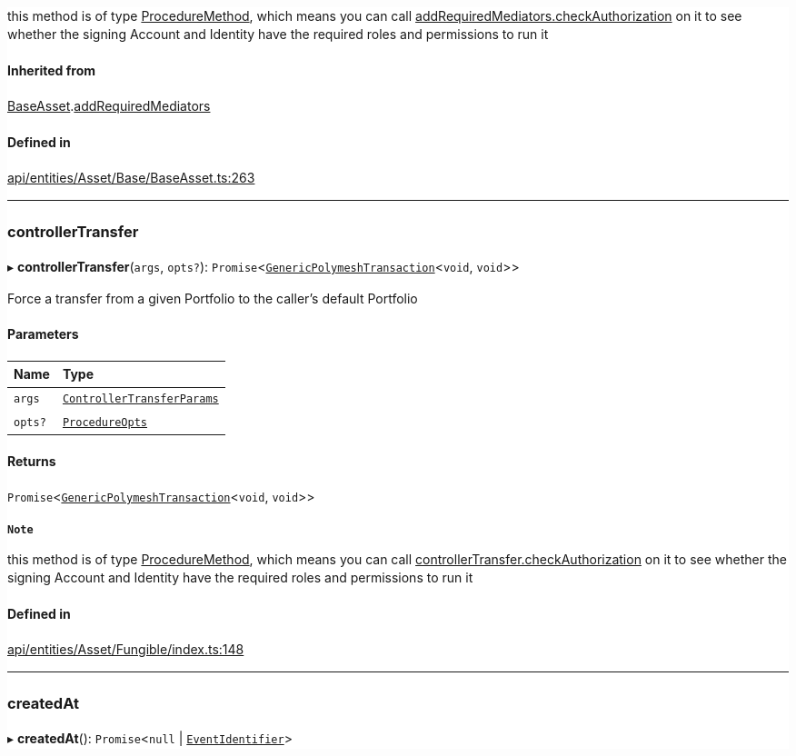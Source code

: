 this method is of type [ProcedureMethod](../../../../../interfaces/API/Procedures/Types/ProcedureMethod/ProcedureMethod.md), which means you can call [addRequiredMediators.checkAuthorization](../../../../../interfaces/API/Procedures/Types/ProcedureMethod/ProcedureMethod.md#checkauthorization)
  on it to see whether the signing Account and Identity have the required roles and permissions to run it

#### Inherited from

[BaseAsset](../Base/BaseAsset/BaseAsset.md).[addRequiredMediators](../Base/BaseAsset/BaseAsset.md#addrequiredmediators)

#### Defined in

[api/entities/Asset/Base/BaseAsset.ts:263](https://github.com/PolymeshAssociation/polymesh-sdk/blob/3cc570ade/src/api/entities/Asset/Base/BaseAsset.ts#L263)

___

### controllerTransfer

▸ **controllerTransfer**(`args`, `opts?`): `Promise`\<[`GenericPolymeshTransaction`](../../../../../modules/API/Procedures/Types/Types.md#genericpolymeshtransaction)\<`void`, `void`\>\>

Force a transfer from a given Portfolio to the caller’s default Portfolio

#### Parameters

| Name | Type |
| :------ | :------ |
| `args` | [`ControllerTransferParams`](../../../../../interfaces/API/Procedures/Types/ControllerTransferParams/ControllerTransferParams.md) |
| `opts?` | [`ProcedureOpts`](../../../../../interfaces/API/Procedures/Types/ProcedureOpts/ProcedureOpts.md) |

#### Returns

`Promise`\<[`GenericPolymeshTransaction`](../../../../../modules/API/Procedures/Types/Types.md#genericpolymeshtransaction)\<`void`, `void`\>\>

**`Note`**

this method is of type [ProcedureMethod](../../../../../interfaces/API/Procedures/Types/ProcedureMethod/ProcedureMethod.md), which means you can call [controllerTransfer.checkAuthorization](../../../../../interfaces/API/Procedures/Types/ProcedureMethod/ProcedureMethod.md#checkauthorization)
  on it to see whether the signing Account and Identity have the required roles and permissions to run it

#### Defined in

[api/entities/Asset/Fungible/index.ts:148](https://github.com/PolymeshAssociation/polymesh-sdk/blob/3cc570ade/src/api/entities/Asset/Fungible/index.ts#L148)

___

### createdAt

▸ **createdAt**(): `Promise`\<``null`` \| [`EventIdentifier`](../../../../../interfaces/API/Client/Types/EventIdentifier/EventIdentifier.md)\>
